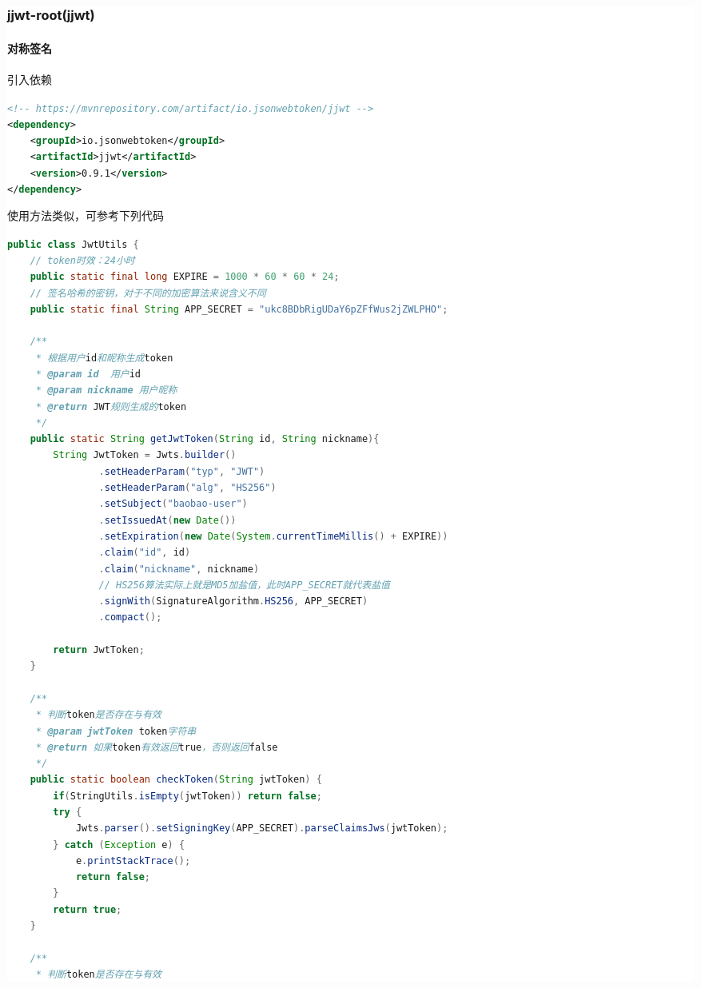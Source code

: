 

### jjwt-root(jjwt)

#### 对称签名

引入依赖

```xml
<!-- https://mvnrepository.com/artifact/io.jsonwebtoken/jjwt -->
<dependency>
    <groupId>io.jsonwebtoken</groupId>
    <artifactId>jjwt</artifactId>
    <version>0.9.1</version>
</dependency>
```

使用方法类似，可参考下列代码

```java
public class JwtUtils {
    // token时效：24小时
    public static final long EXPIRE = 1000 * 60 * 60 * 24;
    // 签名哈希的密钥，对于不同的加密算法来说含义不同
    public static final String APP_SECRET = "ukc8BDbRigUDaY6pZFfWus2jZWLPHO";

    /**
     * 根据用户id和昵称生成token
     * @param id  用户id
     * @param nickname 用户昵称
     * @return JWT规则生成的token
     */
    public static String getJwtToken(String id, String nickname){
        String JwtToken = Jwts.builder()
                .setHeaderParam("typ", "JWT")
                .setHeaderParam("alg", "HS256")
                .setSubject("baobao-user")
                .setIssuedAt(new Date())
                .setExpiration(new Date(System.currentTimeMillis() + EXPIRE))
                .claim("id", id)
                .claim("nickname", nickname)
            	// HS256算法实际上就是MD5加盐值，此时APP_SECRET就代表盐值
                .signWith(SignatureAlgorithm.HS256, APP_SECRET)
                .compact();

        return JwtToken;
    }

    /**
     * 判断token是否存在与有效
     * @param jwtToken token字符串
     * @return 如果token有效返回true，否则返回false
     */
    public static boolean checkToken(String jwtToken) {
        if(StringUtils.isEmpty(jwtToken)) return false;
        try {
            Jwts.parser().setSigningKey(APP_SECRET).parseClaimsJws(jwtToken);
        } catch (Exception e) {
            e.printStackTrace();
            return false;
        }
        return true;
    }

    /**
     * 判断token是否存在与有效
```